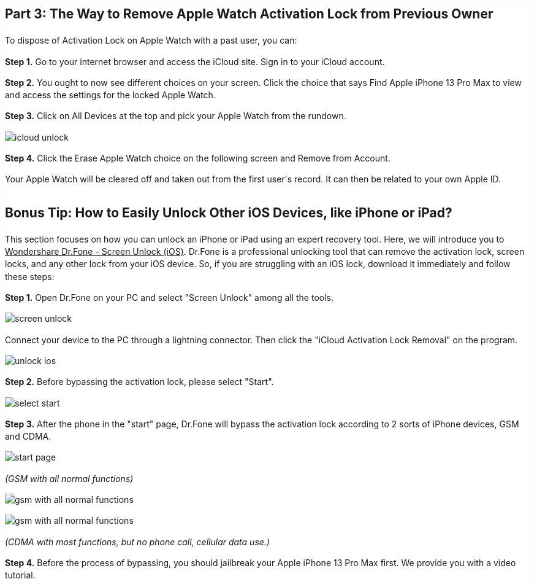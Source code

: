 ## Part 3: The Way to Remove Apple Watch Activation Lock from Previous Owner

To dispose of Activation Lock on Apple Watch with a past user, you can:

**Step 1.** Go to your internet browser and access the iCloud site. Sign in to your iCloud account.

**Step 2.** You ought to now see different choices on your screen. Click the choice that says Find Apple iPhone 13 Pro Max to view and access the settings for the locked Apple Watch.

**Step 3.** Click on All Devices at the top and pick your Apple Watch from the rundown.

![icloud unlock](https://images.wondershare.com/drfone/article/2022/10/remove-activation-lock-without-previous-owner-apple-watch-3.jpg)

**Step 4.** Click the Erase Apple Watch choice on the following screen and Remove from Account.

Your Apple Watch will be cleared off and taken out from the first user's record. It can then be related to your own Apple ID.

## Bonus Tip: How to Easily Unlock Other iOS Devices, like iPhone or iPad?

This section focuses on how you can unlock an iPhone or iPad using an expert recovery tool. Here, we will introduce you to [Wondershare Dr.Fone - Screen Unlock (iOS)](https://tools.techidaily.com/wondershare/drfone/iphone-unlock/). Dr.Fone is a professional unlocking tool that can remove the activation lock, screen locks, and any other lock from your iOS device. So, if you are struggling with an iOS lock, download it immediately and follow these steps:

**Step 1.** Open Dr.Fone on your PC and select "Screen Unlock" among all the tools.

![screen unlock](https://images.wondershare.com/drfone/guide/drfone-home.png)

Connect your device to the PC through a lightning connector. Then click the "iCloud Activation Lock Removal" on the program.

![unlock ios](https://images.wondershare.com/drfone/guide/bypass-activation-lock-1.png)

**Step 2.** Before bypassing the activation lock, please select "Start".

![select start](https://images.wondershare.com/drfone/guide/bypass-activation-lock-2.png)

**Step 3.** After the phone in the "start" page, Dr.Fone will bypass the activation lock according to 2 sorts of iPhone devices, GSM and CDMA.

![start page](https://images.wondershare.com/drfone/guide/bypass-activation-lock-4.png)

_(GSM with all normal functions)_

![gsm with all normal functions](https://images.wondershare.com/drfone/guide/bypass-activation-lock-5.png)

![gsm with all normal functions](https://images.wondershare.com/drfone/guide/bypass-activation-lock-6.png)

_(CDMA with most functions, but no phone call, cellular data use.)_

**Step 4.** Before the process of bypassing, you should jailbreak your Apple iPhone 13 Pro Max first. We provide you with a video tutorial.
